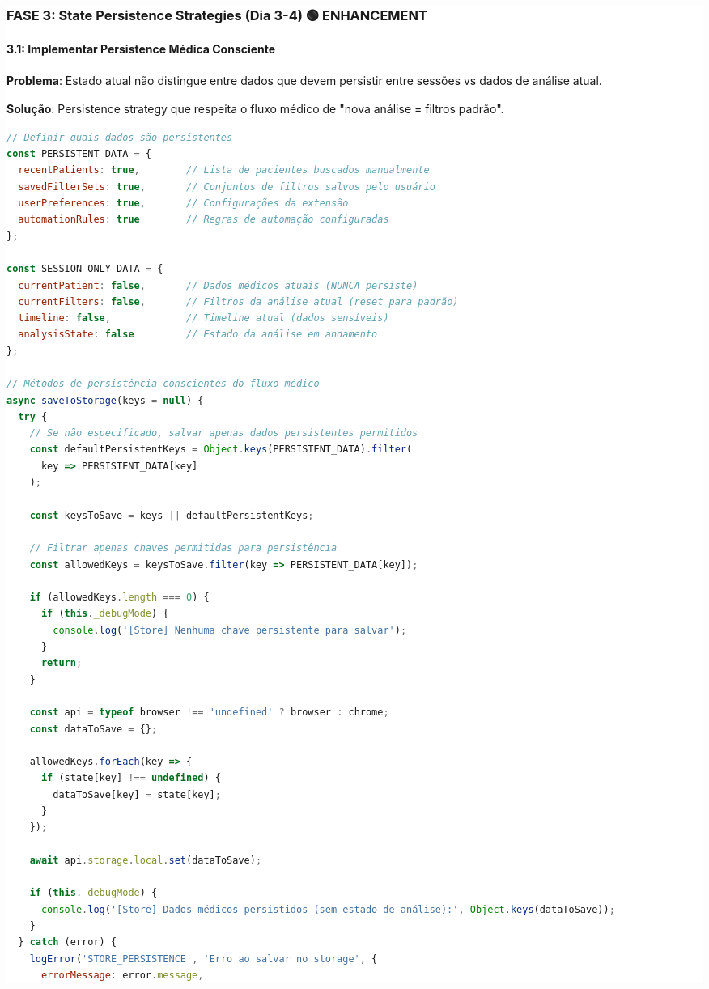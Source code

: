 ### FASE 3: State Persistence Strategies (Dia 3-4) 🟢 ENHANCEMENT

#### 3.1: Implementar Persistence Médica Consciente

**Problema**: Estado atual não distingue entre dados que devem persistir entre sessões vs dados de análise atual.

**Solução**: Persistence strategy que respeita o fluxo médico de "nova análise = filtros padrão".

```javascript
// Definir quais dados são persistentes
const PERSISTENT_DATA = {
  recentPatients: true,        // Lista de pacientes buscados manualmente
  savedFilterSets: true,       // Conjuntos de filtros salvos pelo usuário
  userPreferences: true,       // Configurações da extensão
  automationRules: true        // Regras de automação configuradas
};

const SESSION_ONLY_DATA = {
  currentPatient: false,       // Dados médicos atuais (NUNCA persiste)
  currentFilters: false,       // Filtros da análise atual (reset para padrão)
  timeline: false,             // Timeline atual (dados sensíveis)
  analysisState: false         // Estado da análise em andamento
};

// Métodos de persistência conscientes do fluxo médico
async saveToStorage(keys = null) {
  try {
    // Se não especificado, salvar apenas dados persistentes permitidos
    const defaultPersistentKeys = Object.keys(PERSISTENT_DATA).filter(
      key => PERSISTENT_DATA[key]
    );

    const keysToSave = keys || defaultPersistentKeys;

    // Filtrar apenas chaves permitidas para persistência
    const allowedKeys = keysToSave.filter(key => PERSISTENT_DATA[key]);

    if (allowedKeys.length === 0) {
      if (this._debugMode) {
        console.log('[Store] Nenhuma chave persistente para salvar');
      }
      return;
    }

    const api = typeof browser !== 'undefined' ? browser : chrome;
    const dataToSave = {};

    allowedKeys.forEach(key => {
      if (state[key] !== undefined) {
        dataToSave[key] = state[key];
      }
    });

    await api.storage.local.set(dataToSave);

    if (this._debugMode) {
      console.log('[Store] Dados médicos persistidos (sem estado de análise):', Object.keys(dataToSave));
    }
  } catch (error) {
    logError('STORE_PERSISTENCE', 'Erro ao salvar no storage', {
      errorMessage: error.message,
```